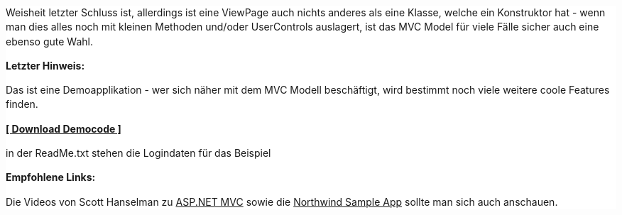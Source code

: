 Weisheit letzter Schluss ist, allerdings ist eine ViewPage auch nichts anderes als eine Klasse, welche ein Konstruktor hat - wenn man dies alles noch mit kleinen Methoden und/oder UserControls auslagert, ist das MVC Model f&#252;r viele F&#228;lle sicher auch eine ebenso gute Wahl.</p>  <p><strong>Letzter Hinweis:</strong> </p>  <p>Das ist eine Demoapplikation - wer sich n&#228;her mit dem MVC Modell besch&#228;ftigt, wird bestimmt noch viele weitere coole Features finden.</p>  <p><strong><a href="{{BASE_PATH}}/assets/files/democode/mvc2membership/mvc2.zip">[ Download Democode ]*</a></strong></p>  <p>* in der ReadMe.txt stehen die Logindaten f&#252;r das Beispiel</p>  <p><strong>Empfohlene Links:</strong></p>  <p>Die Videos von Scott Hanselman zu <a href="http://asp.net/MVC/">ASP.NET MVC</a> sowie die <a href="http://www.hanselman.com/blog/ASPNETMVCCheesyNorthwindSampleCode.aspx">Northwind Sample App</a> sollte man sich auch anschauen.</p>
